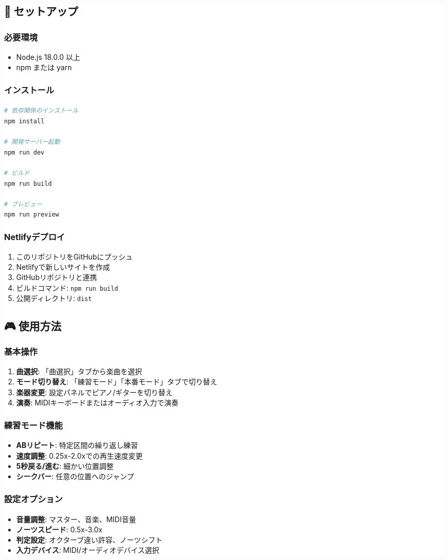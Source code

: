 ## 🚀 セットアップ

### 必要環境

- Node.js 18.0.0 以上
- npm または yarn

### インストール

```bash
# 依存関係のインストール
npm install

# 開発サーバー起動
npm run dev

# ビルド
npm run build

# プレビュー
npm run preview
```

### Netlifyデプロイ

1. このリポジトリをGitHubにプッシュ
2. Netlifyで新しいサイトを作成
3. GitHubリポジトリと連携
4. ビルドコマンド: `npm run build`
5. 公開ディレクトリ: `dist`

## 🎮 使用方法

### 基本操作

1. **曲選択**: 「曲選択」タブから楽曲を選択
2. **モード切り替え**: 「練習モード」「本番モード」タブで切り替え
3. **楽器変更**: 設定パネルでピアノ/ギターを切り替え
4. **演奏**: MIDIキーボードまたはオーディオ入力で演奏

### 練習モード機能

- **ABリピート**: 特定区間の繰り返し練習
- **速度調整**: 0.25x-2.0xでの再生速度変更
- **5秒戻る/進む**: 細かい位置調整
- **シークバー**: 任意の位置へのジャンプ

### 設定オプション

- **音量調整**: マスター、音楽、MIDI音量
- **ノーツスピード**: 0.5x-3.0x
- **判定設定**: オクターブ違い許容、ノーツシフト
- **入力デバイス**: MIDI/オーディオデバイス選択
